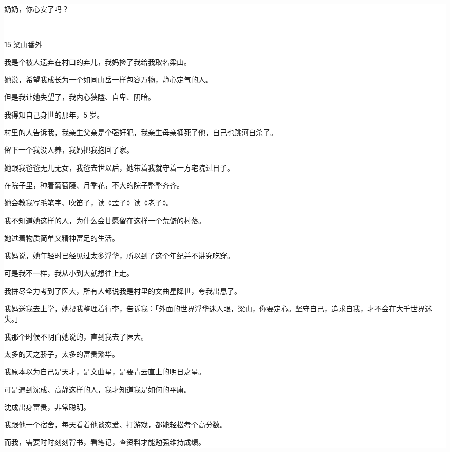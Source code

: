 奶奶，你心安了吗？


 


15 梁山番外


我是个被人遗弃在村口的弃儿，我妈捡了我给我取名梁山。


她说，希望我成长为一个如同山岳一样包容万物，静心定气的人。


但是我让她失望了，我内心狭隘、自卑、阴暗。


我得知自己身世的那年，5 岁。


村里的人告诉我，我亲生父亲是个强奸犯，我亲生母亲捅死了他，自己也跳河自杀了。


留下一个我没人养，我妈把我抱回了家。


她跟我爸爸无儿无女，我爸去世以后，她带着我就守着一方宅院过日子。


在院子里，种着葡萄藤、月季花，不大的院子整整齐齐。


她会教我写毛笔字、吹笛子，读《孟子》读《老子》。


我不知道她这样的人，为什么会甘愿留在这样一个荒僻的村落。


她过着物质简单又精神富足的生活。


我妈说，她年轻时已经见过太多浮华，所以到了这个年纪并不讲究吃穿。


可是我不一样，我从小到大就想往上走。


我拼尽全力考到了医大，所有人都说我是村里的文曲星降世，夸我出息了。


我妈送我去上学，她帮我整理着行李，告诉我：「外面的世界浮华迷人眼，梁山，你要定心。坚守自己，追求自我，才不会在大千世界迷失。」


我那个时候不明白她说的，直到我去了医大。


太多的天之骄子，太多的富贵繁华。


我原本以为自己是天才，是文曲星，是要青云直上的明日之星。


可是遇到沈成、高静这样的人，我才知道我是如何的平庸。


沈成出身富贵，非常聪明。


我跟他一个宿舍，每天看着他谈恋爱、打游戏，都能轻松考个高分数。


而我，需要时时刻刻背书，看笔记，查资料才能勉强维持成绩。
